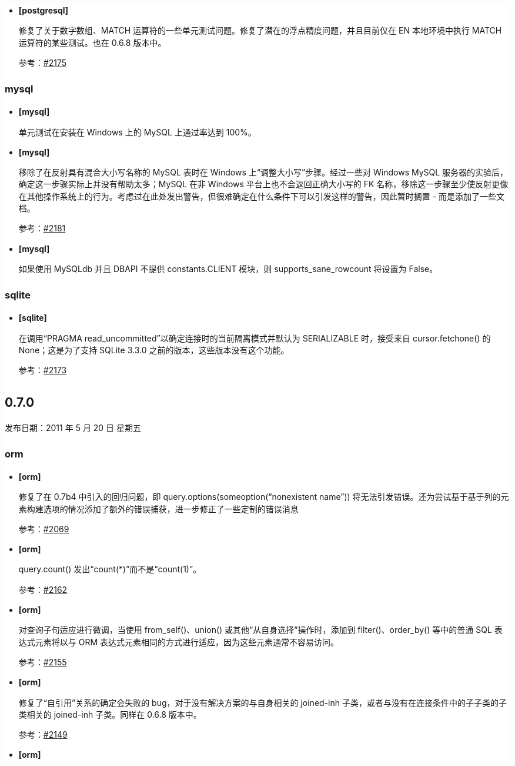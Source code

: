 +   **[postgresql]**

    修复了关于数字数组、MATCH 运算符的一些单元测试问题。修复了潜在的浮点精度问题，并且目前仅在 EN 本地环境中执行 MATCH 运算符的某些测试。也在 0.6.8 版本中。

    参考：[#2175](https://www.sqlalchemy.org/trac/ticket/2175)

### mysql

+   **[mysql]**

    单元测试在安装在 Windows 上的 MySQL 上通过率达到 100%。

+   **[mysql]**

    移除了在反射具有混合大小写名称的 MySQL 表时在 Windows 上“调整大小写”步骤。经过一些对 Windows MySQL 服务器的实验后，确定这一步骤实际上并没有帮助太多；MySQL 在非 Windows 平台上也不会返回正确大小写的 FK 名称，移除这一步骤至少使反射更像在其他操作系统上的行为。考虑过在此处发出警告，但很难确定在什么条件下可以引发这样的警告，因此暂时搁置 - 而是添加了一些文档。

    参考：[#2181](https://www.sqlalchemy.org/trac/ticket/2181)

+   **[mysql]**

    如果使用 MySQLdb 并且 DBAPI 不提供 constants.CLIENT 模块，则 supports_sane_rowcount 将设置为 False。

### sqlite

+   **[sqlite]**

    在调用“PRAGMA read_uncommitted”以确定连接时的当前隔离模式并默认为 SERIALIZABLE 时，接受来自 cursor.fetchone() 的 None；这是为了支持 SQLite 3.3.0 之前的版本，这些版本没有这个功能。

    参考：[#2173](https://www.sqlalchemy.org/trac/ticket/2173)

## 0.7.0

发布日期：2011 年 5 月 20 日 星期五

### orm

+   **[orm]**

    修复了在 0.7b4 中引入的回归问题，即 query.options(someoption(“nonexistent name”)) 将无法引发错误。还为尝试基于基于列的元素构建选项的情况添加了额外的错误捕获，进一步修正了一些定制的错误消息

    参考：[#2069](https://www.sqlalchemy.org/trac/ticket/2069)

+   **[orm]**

    query.count() 发出“count(*)”而不是“count(1)”。

    参考：[#2162](https://www.sqlalchemy.org/trac/ticket/2162)

+   **[orm]**

    对查询子句适应进行微调，当使用 from_self()、union() 或其他“从自身选择”操作时，添加到 filter()、order_by() 等中的普通 SQL 表达式元素将以与 ORM 表达式元素相同的方式进行适应，因为这些元素通常不容易访问。

    参考：[#2155](https://www.sqlalchemy.org/trac/ticket/2155)

+   **[orm]**

    修复了“自引用”关系的确定会失败的 bug，对于没有解决方案的与自身相关的 joined-inh 子类，或者与没有在连接条件中的子子类的子类相关的 joined-inh 子类。同样在 0.6.8 版本中。

    参考：[#2149](https://www.sqlalchemy.org/trac/ticket/2149)

+   **[orm]**

